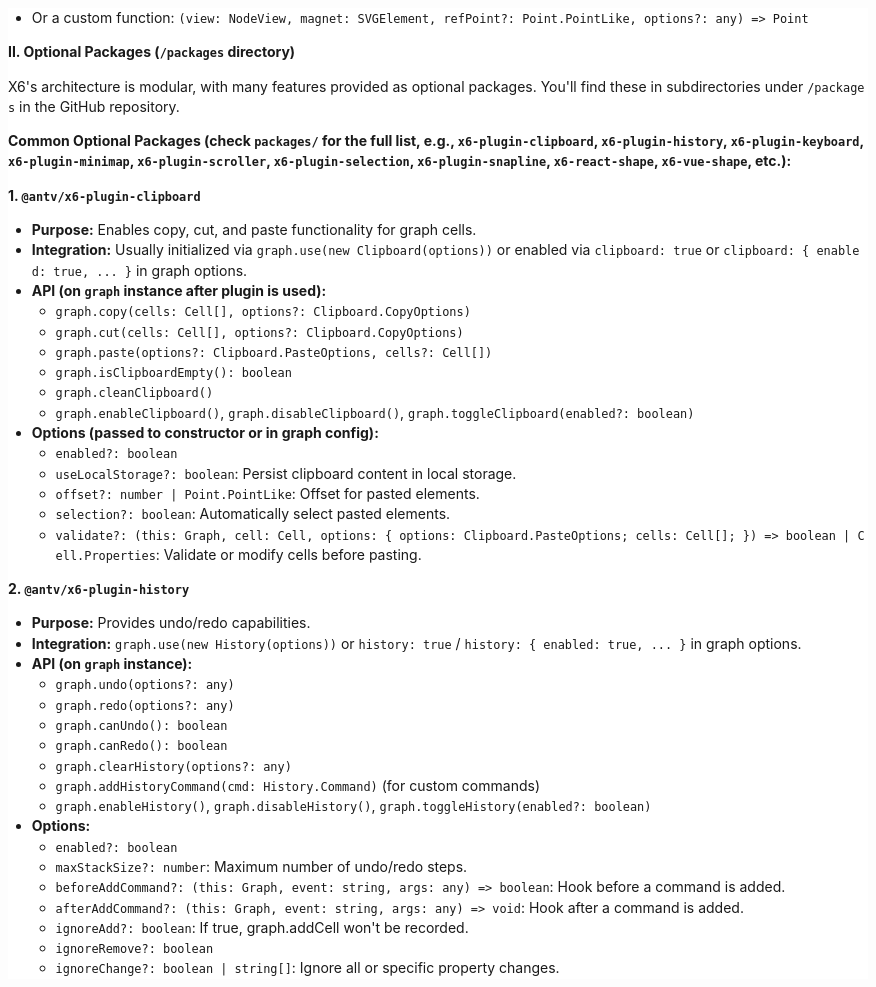   * Or a custom function: `(view: NodeView, magnet: SVGElement, refPoint?: Point.PointLike, options?: any) => Point`

**II. Optional Packages (`/packages` directory)**

X6's architecture is modular, with many features provided as optional packages. You'll find these in subdirectories under `/packages` in the GitHub repository.

**Common Optional Packages (check `packages/` for the full list, e.g., `x6-plugin-clipboard`, `x6-plugin-history`, `x6-plugin-keyboard`, `x6-plugin-minimap`, `x6-plugin-scroller`, `x6-plugin-selection`, `x6-plugin-snapline`, `x6-react-shape`, `x6-vue-shape`, etc.):**

**1\. `@antv/x6-plugin-clipboard`**

* **Purpose:** Enables copy, cut, and paste functionality for graph cells.  
* **Integration:** Usually initialized via `graph.use(new Clipboard(options))` or enabled via `clipboard: true` or `clipboard: { enabled: true, ... }` in graph options.  
* **API (on `graph` instance after plugin is used):**  
  * `graph.copy(cells: Cell[], options?: Clipboard.CopyOptions)`  
  * `graph.cut(cells: Cell[], options?: Clipboard.CopyOptions)`  
  * `graph.paste(options?: Clipboard.PasteOptions, cells?: Cell[])`  
  * `graph.isClipboardEmpty(): boolean`  
  * `graph.cleanClipboard()`  
  * `graph.enableClipboard()`, `graph.disableClipboard()`, `graph.toggleClipboard(enabled?: boolean)`  
* **Options (passed to constructor or in graph config):**  
  * `enabled?: boolean`  
  * `useLocalStorage?: boolean`: Persist clipboard content in local storage.  
  * `offset?: number | Point.PointLike`: Offset for pasted elements.  
  * `selection?: boolean`: Automatically select pasted elements.  
  * `validate?: (this: Graph, cell: Cell, options: { options: Clipboard.PasteOptions; cells: Cell[]; }) => boolean | Cell.Properties`: Validate or modify cells before pasting.

**2\. `@antv/x6-plugin-history`**

* **Purpose:** Provides undo/redo capabilities.  
* **Integration:** `graph.use(new History(options))` or `history: true` / `history: { enabled: true, ... }` in graph options.  
* **API (on `graph` instance):**  
  * `graph.undo(options?: any)`  
  * `graph.redo(options?: any)`  
  * `graph.canUndo(): boolean`  
  * `graph.canRedo(): boolean`  
  * `graph.clearHistory(options?: any)`  
  * `graph.addHistoryCommand(cmd: History.Command)` (for custom commands)  
  * `graph.enableHistory()`, `graph.disableHistory()`, `graph.toggleHistory(enabled?: boolean)`  
* **Options:**  
  * `enabled?: boolean`  
  * `maxStackSize?: number`: Maximum number of undo/redo steps.  
  * `beforeAddCommand?: (this: Graph, event: string, args: any) => boolean`: Hook before a command is added.  
  * `afterAddCommand?: (this: Graph, event: string, args: any) => void`: Hook after a command is added.  
  * `ignoreAdd?: boolean`: If true, graph.addCell won't be recorded.  
  * `ignoreRemove?: boolean`  
  * `ignoreChange?: boolean | string[]`: Ignore all or specific property changes.
